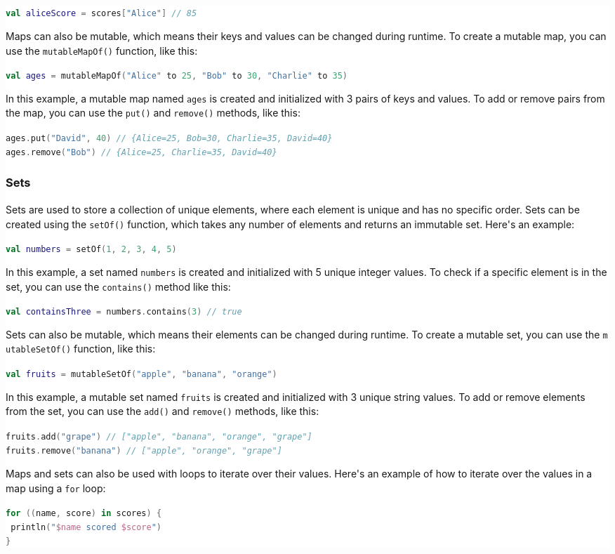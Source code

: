 ```kotlin
val aliceScore = scores["Alice"] // 85
```

Maps can also be mutable, which means their keys and values can be changed during runtime. To create a mutable map, you can use the `mutableMapOf()` function, like this:

```kotlin
val ages = mutableMapOf("Alice" to 25, "Bob" to 30, "Charlie" to 35)
```

In this example, a mutable map named `ages` is created and initialized with 3 pairs of keys and values. To add or remove pairs from the map, you can use the `put()` and `remove()` methods, like this:

```kotlin
ages.put("David", 40) // {Alice=25, Bob=30, Charlie=35, David=40}
ages.remove("Bob") // {Alice=25, Charlie=35, David=40}
```

### Sets

Sets are used to store a collection of unique elements, where each element is unique and has no specific order. Sets can be created using the `setOf()` function, which takes any number of elements and returns an immutable set. Here's an example:

```kotlin
val numbers = setOf(1, 2, 3, 4, 5)
```

In this example, a set named `numbers` is created and initialized with 5 unique integer values. To check if a specific element is in the set, you can use the `contains()` method like this:

```kotlin
val containsThree = numbers.contains(3) // true
```

Sets can also be mutable, which means their elements can be changed during runtime. To create a mutable set, you can use the `mutableSetOf()` function, like this:

```kotlin
val fruits = mutableSetOf("apple", "banana", "orange")
```

In this example, a mutable set named `fruits` is created and initialized with 3 unique string values. To add or remove elements from the set, you can use the `add()` and `remove()` methods, like this:

```kotlin
fruits.add("grape") // ["apple", "banana", "orange", "grape"]
fruits.remove("banana") // ["apple", "orange", "grape"]
```

Maps and sets can also be used with loops to iterate over their values. Here's an example of how to iterate over the values in a map using a `for` loop:

```kotlin
for ((name, score) in scores) {
 println("$name scored $score")
}
```
